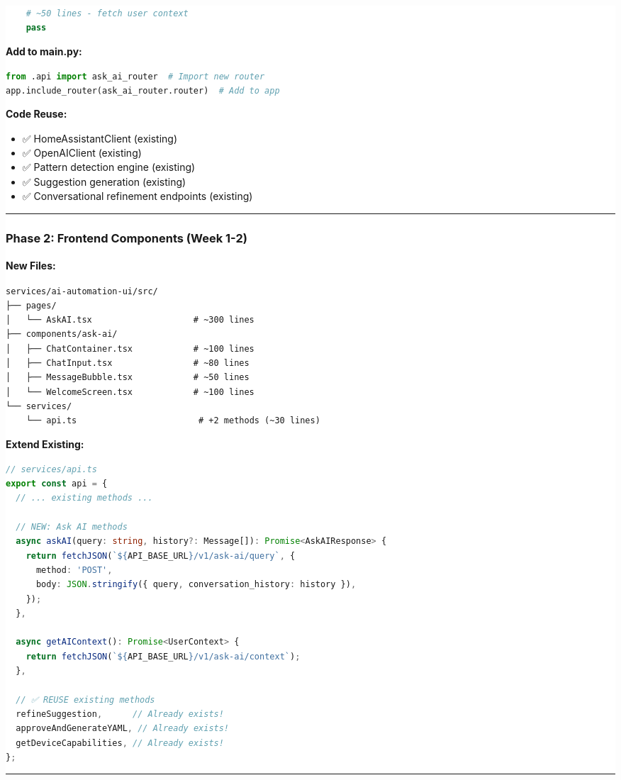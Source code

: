 ```python
    # ~50 lines - fetch user context
    pass
```

**Add to main.py:**
```python
from .api import ask_ai_router  # Import new router
app.include_router(ask_ai_router.router)  # Add to app
```

**Code Reuse:**
- ✅ HomeAssistantClient (existing)
- ✅ OpenAIClient (existing)
- ✅ Pattern detection engine (existing)
- ✅ Suggestion generation (existing)
- ✅ Conversational refinement endpoints (existing)

---

### **Phase 2: Frontend Components (Week 1-2)**

**New Files:**
```
services/ai-automation-ui/src/
├── pages/
│   └── AskAI.tsx                    # ~300 lines
├── components/ask-ai/
│   ├── ChatContainer.tsx            # ~100 lines
│   ├── ChatInput.tsx                # ~80 lines
│   ├── MessageBubble.tsx            # ~50 lines
│   └── WelcomeScreen.tsx            # ~100 lines
└── services/
    └── api.ts                        # +2 methods (~30 lines)
```

**Extend Existing:**
```typescript
// services/api.ts
export const api = {
  // ... existing methods ...
  
  // NEW: Ask AI methods
  async askAI(query: string, history?: Message[]): Promise<AskAIResponse> {
    return fetchJSON(`${API_BASE_URL}/v1/ask-ai/query`, {
      method: 'POST',
      body: JSON.stringify({ query, conversation_history: history }),
    });
  },
  
  async getAIContext(): Promise<UserContext> {
    return fetchJSON(`${API_BASE_URL}/v1/ask-ai/context`);
  },
  
  // ✅ REUSE existing methods
  refineSuggestion,      // Already exists!
  approveAndGenerateYAML, // Already exists!
  getDeviceCapabilities, // Already exists!
};
```

---